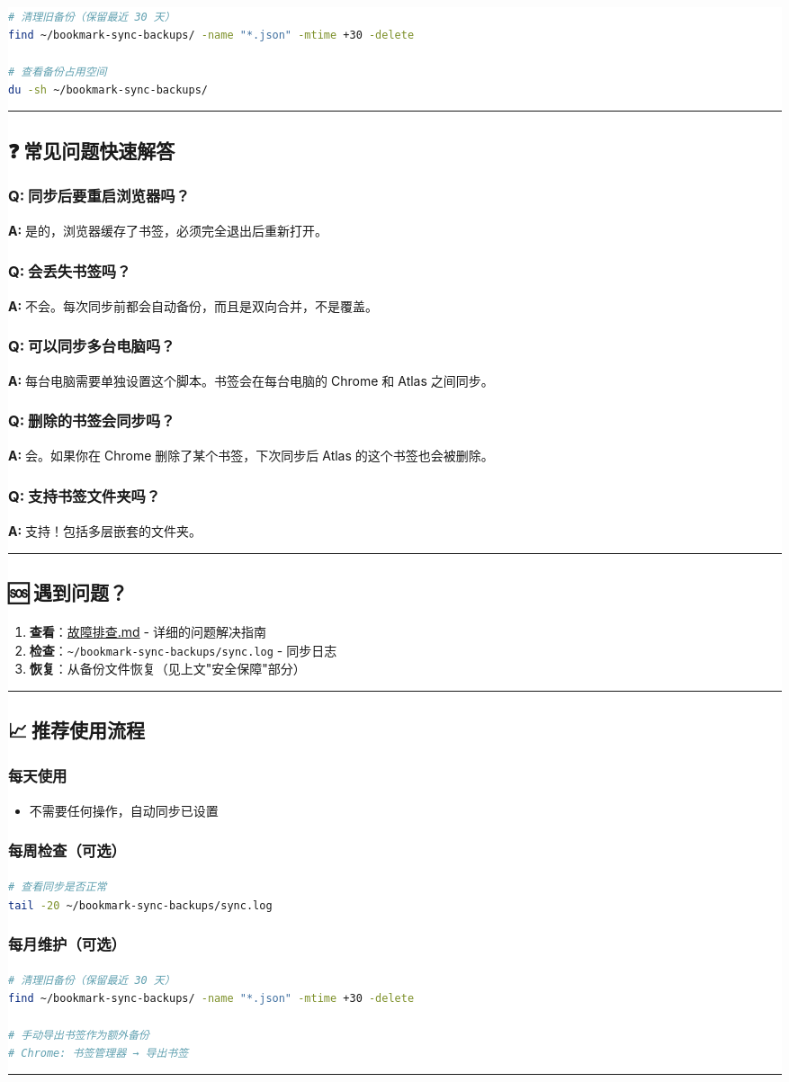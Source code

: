 ```bash
# 清理旧备份（保留最近 30 天）
find ~/bookmark-sync-backups/ -name "*.json" -mtime +30 -delete

# 查看备份占用空间
du -sh ~/bookmark-sync-backups/
```

---

## ❓ 常见问题快速解答

### Q: 同步后要重启浏览器吗？
**A:** 是的，浏览器缓存了书签，必须完全退出后重新打开。

### Q: 会丢失书签吗？
**A:** 不会。每次同步前都会自动备份，而且是双向合并，不是覆盖。

### Q: 可以同步多台电脑吗？
**A:** 每台电脑需要单独设置这个脚本。书签会在每台电脑的 Chrome 和 Atlas 之间同步。

### Q: 删除的书签会同步吗？
**A:** 会。如果你在 Chrome 删除了某个书签，下次同步后 Atlas 的这个书签也会被删除。

### Q: 支持书签文件夹吗？
**A:** 支持！包括多层嵌套的文件夹。

---

## 🆘 遇到问题？

1. **查看**：[故障排查.md](故障排查.md) - 详细的问题解决指南
2. **检查**：`~/bookmark-sync-backups/sync.log` - 同步日志
3. **恢复**：从备份文件恢复（见上文"安全保障"部分）

---

## 📈 推荐使用流程

### 每天使用
- 不需要任何操作，自动同步已设置

### 每周检查（可选）
```bash
# 查看同步是否正常
tail -20 ~/bookmark-sync-backups/sync.log
```

### 每月维护（可选）
```bash
# 清理旧备份（保留最近 30 天）
find ~/bookmark-sync-backups/ -name "*.json" -mtime +30 -delete

# 手动导出书签作为额外备份
# Chrome: 书签管理器 → 导出书签
```

---